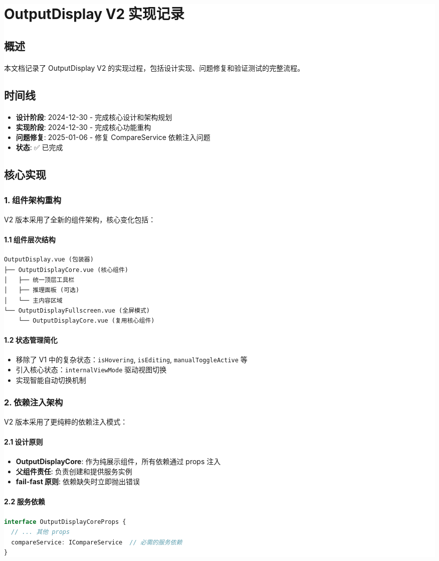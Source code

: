 # OutputDisplay V2 实现记录

## 概述

本文档记录了 OutputDisplay V2 的实现过程，包括设计实现、问题修复和验证测试的完整流程。

## 时间线

- **设计阶段**: 2024-12-30 - 完成核心设计和架构规划
- **实现阶段**: 2024-12-30 - 完成核心功能重构
- **问题修复**: 2025-01-06 - 修复 CompareService 依赖注入问题
- **状态**: ✅ 已完成

## 核心实现

### 1. 组件架构重构

V2 版本采用了全新的组件架构，核心变化包括：

#### 1.1 组件层次结构
```
OutputDisplay.vue (包装器)
├── OutputDisplayCore.vue (核心组件)
│   ├── 统一顶层工具栏
│   ├── 推理面板 (可选)
│   └── 主内容区域
└── OutputDisplayFullscreen.vue (全屏模式)
    └── OutputDisplayCore.vue (复用核心组件)
```

#### 1.2 状态管理简化
- 移除了 V1 中的复杂状态：`isHovering`, `isEditing`, `manualToggleActive` 等
- 引入核心状态：`internalViewMode` 驱动视图切换
- 实现智能自动切换机制

### 2. 依赖注入架构

V2 版本采用了更纯粹的依赖注入模式：

#### 2.1 设计原则
- **OutputDisplayCore**: 作为纯展示组件，所有依赖通过 props 注入
- **父组件责任**: 负责创建和提供服务实例
- **fail-fast 原则**: 依赖缺失时立即抛出错误

#### 2.2 服务依赖
```typescript
interface OutputDisplayCoreProps {
  // ... 其他 props
  compareService: ICompareService  // 必需的服务依赖
}
```
